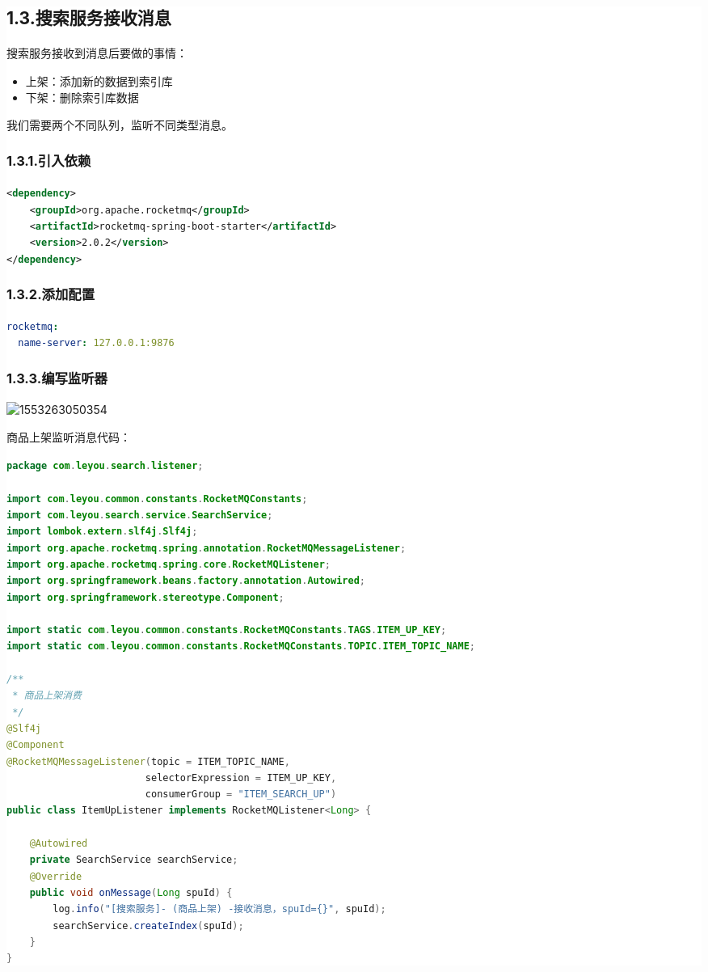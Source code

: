 ## 1.3.搜索服务接收消息

搜索服务接收到消息后要做的事情：

- 上架：添加新的数据到索引库
- 下架：删除索引库数据

我们需要两个不同队列，监听不同类型消息。

### 1.3.1.引入依赖

```xml
<dependency>
    <groupId>org.apache.rocketmq</groupId>
    <artifactId>rocketmq-spring-boot-starter</artifactId>
    <version>2.0.2</version>
</dependency>
```



### 1.3.2.添加配置

```yaml
rocketmq:
  name-server: 127.0.0.1:9876
```

### 1.3.3.编写监听器

 ![1553263050354](assets/1570457710.png) 

商品上架监听消息代码：

```java
package com.leyou.search.listener;

import com.leyou.common.constants.RocketMQConstants;
import com.leyou.search.service.SearchService;
import lombok.extern.slf4j.Slf4j;
import org.apache.rocketmq.spring.annotation.RocketMQMessageListener;
import org.apache.rocketmq.spring.core.RocketMQListener;
import org.springframework.beans.factory.annotation.Autowired;
import org.springframework.stereotype.Component;

import static com.leyou.common.constants.RocketMQConstants.TAGS.ITEM_UP_KEY;
import static com.leyou.common.constants.RocketMQConstants.TOPIC.ITEM_TOPIC_NAME;

/**
 * 商品上架消费
 */
@Slf4j
@Component
@RocketMQMessageListener(topic = ITEM_TOPIC_NAME,
                        selectorExpression = ITEM_UP_KEY,
                        consumerGroup = "ITEM_SEARCH_UP")
public class ItemUpListener implements RocketMQListener<Long> {

    @Autowired
    private SearchService searchService;
    @Override
    public void onMessage(Long spuId) {
        log.info("[搜索服务]- (商品上架) -接收消息，spuId={}", spuId);
        searchService.createIndex(spuId);
    }
}

```